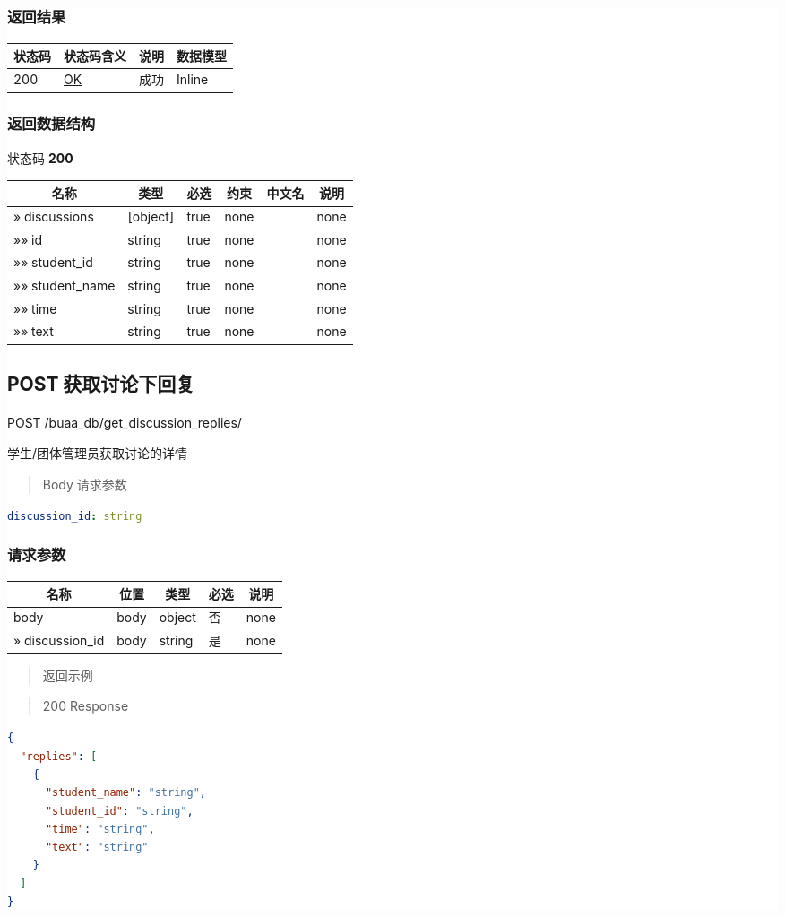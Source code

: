 ### 返回结果

|状态码|状态码含义|说明|数据模型|
|---|---|---|---|
|200|[OK](https://tools.ietf.org/html/rfc7231#section-6.3.1)|成功|Inline|

### 返回数据结构

状态码 **200**

|名称|类型|必选|约束|中文名|说明|
|---|---|---|---|---|---|
|» discussions|[object]|true|none||none|
|»» id|string|true|none||none|
|»» student_id|string|true|none||none|
|»» student_name|string|true|none||none|
|»» time|string|true|none||none|
|»» text|string|true|none||none|

## POST 获取讨论下回复

POST /buaa_db/get_discussion_replies/

学生/团体管理员获取讨论的详情

> Body 请求参数

```yaml
discussion_id: string

```

### 请求参数

|名称|位置|类型|必选|说明|
|---|---|---|---|---|
|body|body|object| 否 |none|
|» discussion_id|body|string| 是 |none|

> 返回示例

> 200 Response

```json
{
  "replies": [
    {
      "student_name": "string",
      "student_id": "string",
      "time": "string",
      "text": "string"
    }
  ]
}
```
